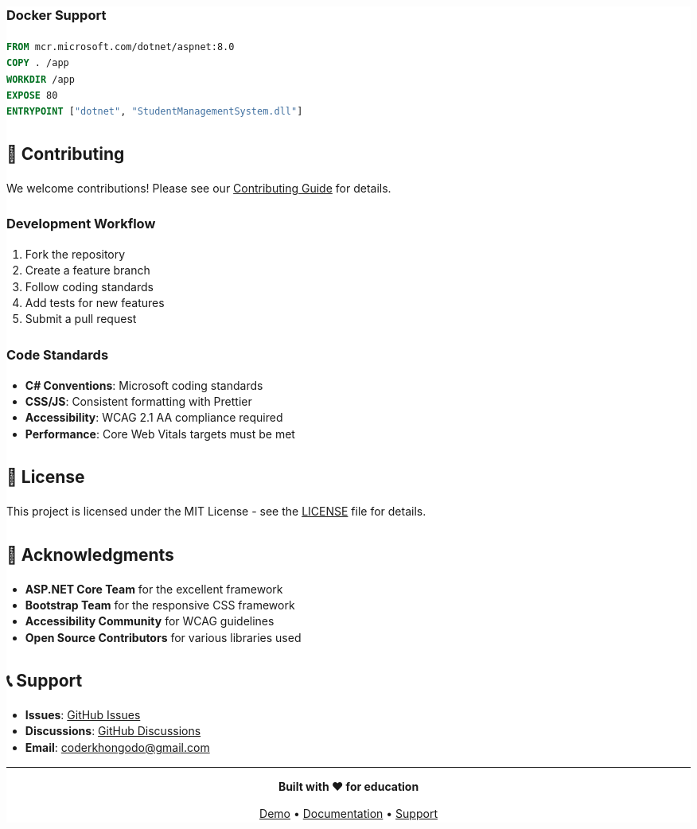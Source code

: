 ### **Docker Support**
```dockerfile
FROM mcr.microsoft.com/dotnet/aspnet:8.0
COPY . /app
WORKDIR /app
EXPOSE 80
ENTRYPOINT ["dotnet", "StudentManagementSystem.dll"]
```

## 🤝 **Contributing**

We welcome contributions! Please see our [Contributing Guide](CONTRIBUTING.md) for details.

### **Development Workflow**
1. Fork the repository
2. Create a feature branch
3. Follow coding standards
4. Add tests for new features
5. Submit a pull request

### **Code Standards**
- **C# Conventions**: Microsoft coding standards
- **CSS/JS**: Consistent formatting with Prettier
- **Accessibility**: WCAG 2.1 AA compliance required
- **Performance**: Core Web Vitals targets must be met

## 📄 **License**

This project is licensed under the MIT License - see the [LICENSE](LICENSE) file for details.

## 🙏 **Acknowledgments**

- **ASP.NET Core Team** for the excellent framework
- **Bootstrap Team** for the responsive CSS framework
- **Accessibility Community** for WCAG guidelines
- **Open Source Contributors** for various libraries used

## 📞 **Support**

- **Issues**: [GitHub Issues](https://github.com/coderkhongodo/Student_management/issues)
- **Discussions**: [GitHub Discussions](https://github.com/coderkhongodo/Student_management/discussions)
- **Email**: coderkhongodo@gmail.com

---

<div align="center">

**Built with ❤️ for education**

[Demo](http://localhost:5161) • [Documentation](StudentManagementSystem/DOCUMENTATION.md) • [Support](mailto:coderkhongodo@gmail.com)

</div>
